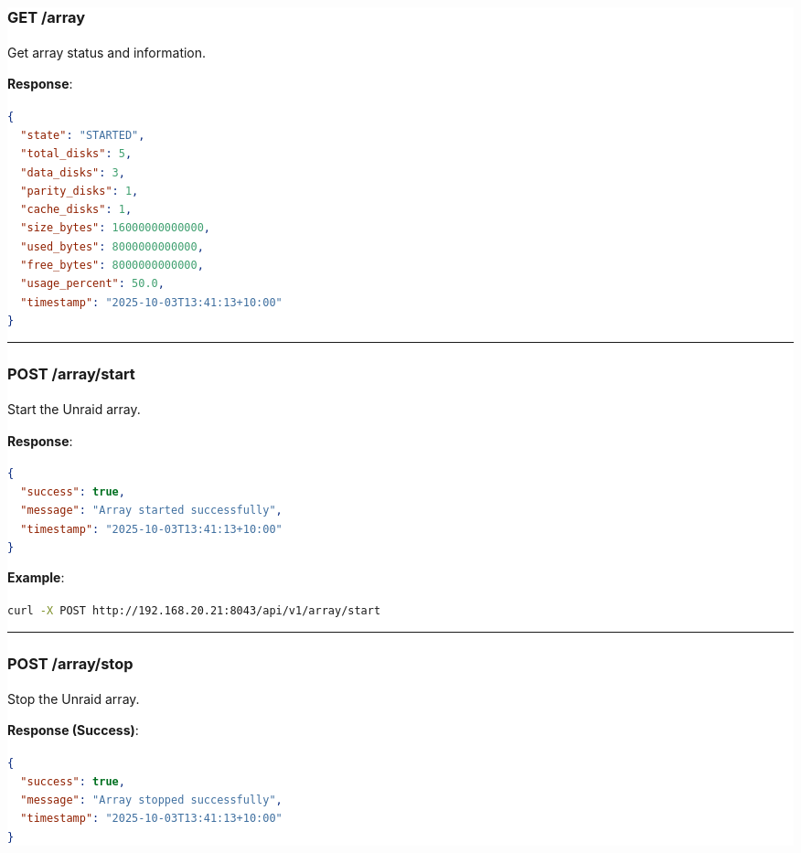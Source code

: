 ### GET /array

Get array status and information.

**Response**:

```json
{
  "state": "STARTED",
  "total_disks": 5,
  "data_disks": 3,
  "parity_disks": 1,
  "cache_disks": 1,
  "size_bytes": 16000000000000,
  "used_bytes": 8000000000000,
  "free_bytes": 8000000000000,
  "usage_percent": 50.0,
  "timestamp": "2025-10-03T13:41:13+10:00"
}
```

---

### POST /array/start

Start the Unraid array.

**Response**:

```json
{
  "success": true,
  "message": "Array started successfully",
  "timestamp": "2025-10-03T13:41:13+10:00"
}
```

**Example**:

```bash
curl -X POST http://192.168.20.21:8043/api/v1/array/start
```

---

### POST /array/stop

Stop the Unraid array.

**Response (Success)**:

```json
{
  "success": true,
  "message": "Array stopped successfully",
  "timestamp": "2025-10-03T13:41:13+10:00"
}
```
